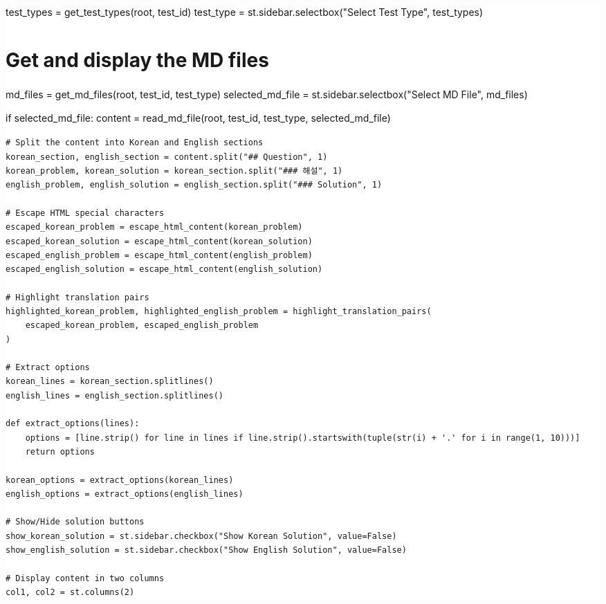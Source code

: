 test_types = get_test_types(root, test_id)
test_type = st.sidebar.selectbox("Select Test Type", test_types)

# Get and display the MD files
md_files = get_md_files(root, test_id, test_type)
selected_md_file = st.sidebar.selectbox("Select MD File", md_files)

if selected_md_file:
    content = read_md_file(root, test_id, test_type, selected_md_file)
    
    # Split the content into Korean and English sections
    korean_section, english_section = content.split("## Question", 1)
    korean_problem, korean_solution = korean_section.split("### 해설", 1)
    english_problem, english_solution = english_section.split("### Solution", 1)

    # Escape HTML special characters
    escaped_korean_problem = escape_html_content(korean_problem)
    escaped_korean_solution = escape_html_content(korean_solution)
    escaped_english_problem = escape_html_content(english_problem)
    escaped_english_solution = escape_html_content(english_solution)

    # Highlight translation pairs
    highlighted_korean_problem, highlighted_english_problem = highlight_translation_pairs(
        escaped_korean_problem, escaped_english_problem
    )

    # Extract options
    korean_lines = korean_section.splitlines()
    english_lines = english_section.splitlines()

    def extract_options(lines):
        options = [line.strip() for line in lines if line.strip().startswith(tuple(str(i) + '.' for i in range(1, 10)))]
        return options

    korean_options = extract_options(korean_lines)
    english_options = extract_options(english_lines)

    # Show/Hide solution buttons
    show_korean_solution = st.sidebar.checkbox("Show Korean Solution", value=False)
    show_english_solution = st.sidebar.checkbox("Show English Solution", value=False)

    # Display content in two columns
    col1, col2 = st.columns(2)
    